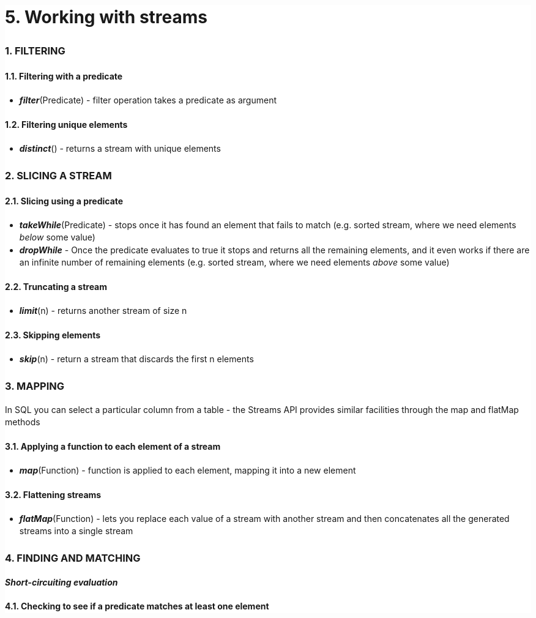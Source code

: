 # 5. Working with streams

### 1. FILTERING

#### 1.1. Filtering with a predicate

- ***filter***(Predicate) - filter operation takes a predicate as argument

#### 1.2. Filtering unique elements

- ***distinct***() - returns a stream with unique elements



### 2. SLICING A STREAM

#### 2.1. Slicing using a predicate

- ***takeWhile***(Predicate) -  stops once it has found an element that fails to match (e.g. sorted stream, where we need elements *below* some value)
- ***dropWhile*** -  Once the predicate evaluates to true it stops and returns all the remaining elements, and it even works if there are an infinite number of remaining elements (e.g. sorted stream, where we need elements *above* some value)

#### 2.2. Truncating a stream

- ***limit***(n) - returns another stream of size n

#### 2.3. Skipping elements

- ***skip***(n) - return a stream that discards the first n elements



### 3. MAPPING

In SQL you can select a particular column from a table - the Streams API provides similar facilities through the map and flatMap methods

#### 3.1. Applying a function to each element of a stream

- ***map***(Function) - function is applied to each element, mapping it into a new element

#### 3.2. Flattening streams

- ***flatMap***(Function) - lets you replace each value of a stream with another stream and then concatenates all the generated streams into a single stream



### 4. FINDING AND MATCHING

***Short-circuiting evaluation***

#### 4.1. Checking to see if a predicate matches at least one element
